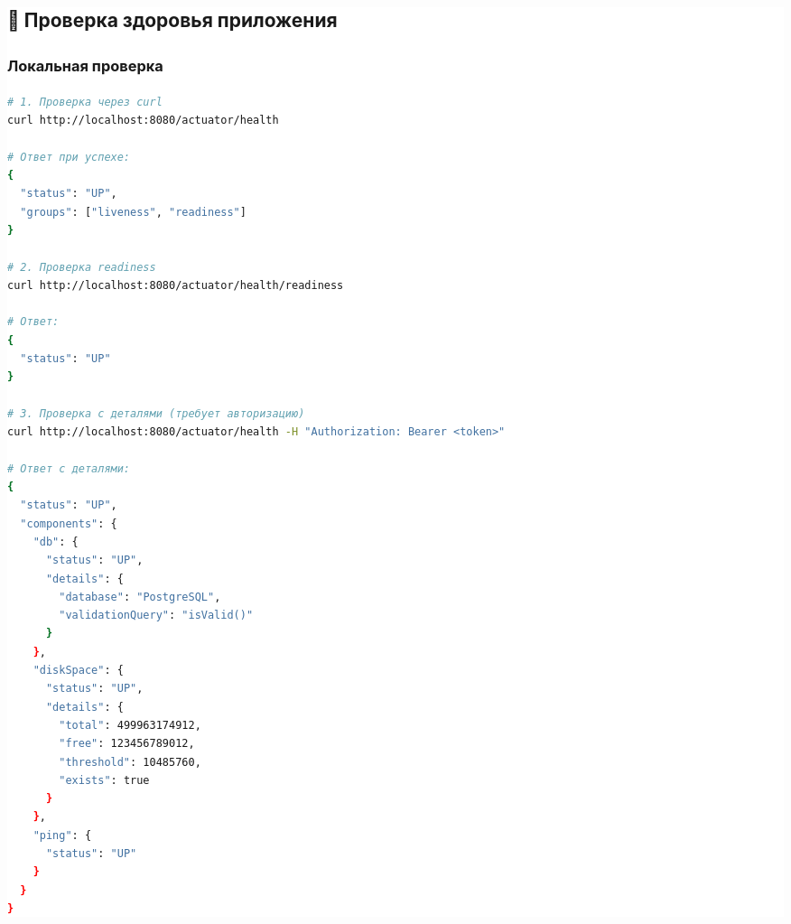 ## 🔧 Проверка здоровья приложения

### Локальная проверка
```bash
# 1. Проверка через curl
curl http://localhost:8080/actuator/health

# Ответ при успехе:
{
  "status": "UP",
  "groups": ["liveness", "readiness"]
}

# 2. Проверка readiness
curl http://localhost:8080/actuator/health/readiness

# Ответ:
{
  "status": "UP"
}

# 3. Проверка с деталями (требует авторизацию)
curl http://localhost:8080/actuator/health -H "Authorization: Bearer <token>"

# Ответ с деталями:
{
  "status": "UP",
  "components": {
    "db": {
      "status": "UP",
      "details": {
        "database": "PostgreSQL",
        "validationQuery": "isValid()"
      }
    },
    "diskSpace": {
      "status": "UP",
      "details": {
        "total": 499963174912,
        "free": 123456789012,
        "threshold": 10485760,
        "exists": true
      }
    },
    "ping": {
      "status": "UP"
    }
  }
}
```
